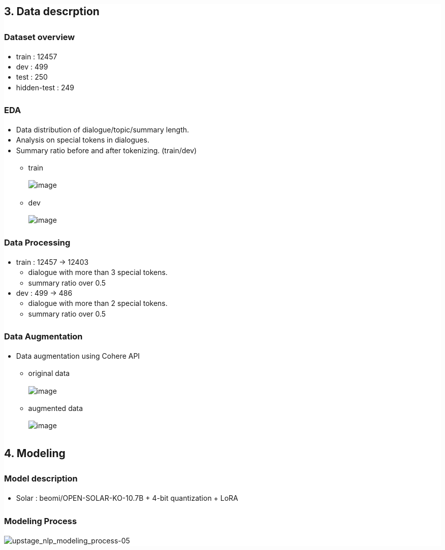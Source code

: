 ## 3. Data descrption

### Dataset overview

- train : 12457
- dev : 499
- test : 250
- hidden-test : 249

### EDA
- Data distribution of dialogue/topic/summary length.
- Analysis on special tokens in dialogues.
- Summary ratio before and after tokenizing. (train/dev)
    - train

        ![image](https://github.com/UpstageAILab2/upstage-nlp-summarization-nlp-03/assets/118159352/dbfcdf9f-ab9a-4f5b-a20a-b267f6a202e9)
    - dev

        ![image](https://github.com/UpstageAILab2/upstage-nlp-summarization-nlp-03/assets/118159352/5a3ded45-edfe-4898-8de2-4040f0b8b7a1)

### Data Processing
- train : 12457 → 12403
	- dialogue with more than 3 special tokens.
	- summary ratio over 0.5
- dev : 499 → 486
	- dialogue with more than 2 special tokens.
	- summary ratio over 0.5

### Data Augmentation
- Data augmentation using Cohere API
    - original data

        ![image](https://github.com/UpstageAILab2/upstage-nlp-summarization-nlp-03/assets/118159352/a954b61c-941d-433d-a886-29b6ee1d5fd6)


    - augmented data

        ![image](https://github.com/UpstageAILab2/upstage-nlp-summarization-nlp-03/assets/118159352/42870186-c49d-4cf9-ac28-d910cc301c56)


## 4. Modeling

### Model description
- Solar : beomi/OPEN-SOLAR-KO-10.7B + 4-bit quantization + LoRA

### Modeling Process

![upstage_nlp_modeling_process-05](https://github.com/UpstageAILab2/upstage-nlp-summarization-nlp-03/assets/118159352/4a9d1432-537f-4019-a23d-4a07e06e4f76)
